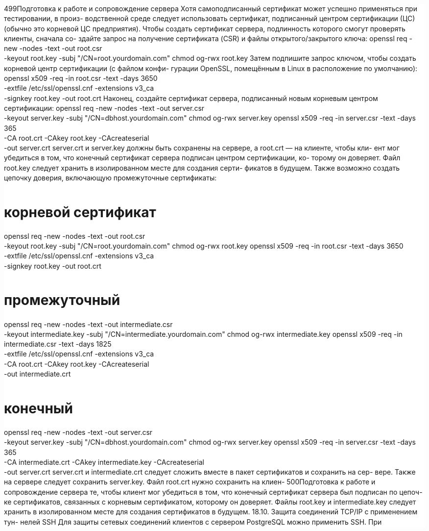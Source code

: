 499Подготовка к работе и
сопровождение сервера
Хотя самоподписанный сертификат может успешно применяться при тестировании, в произ-
водственной среде следует использовать сертификат, подписанный центром сертификации (ЦС)
(обычно это корневой ЦС предприятия).
Чтобы создать сертификат сервера, подлинность которого смогут проверять клиенты, сначала со-
здайте запрос на получение сертификата (CSR) и файлы открытого/закрытого ключа:
openssl req -new -nodes -text -out root.csr \
-keyout root.key -subj "/CN=root.yourdomain.com"
chmod og-rwx root.key
Затем подпишите запрос ключом, чтобы создать корневой центр сертификации (с файлом конфи-
гурации OpenSSL, помещённым в Linux в расположение по умолчанию):
openssl x509 -req -in root.csr -text -days 3650 \
-extfile /etc/ssl/openssl.cnf -extensions v3_ca \
-signkey root.key -out root.crt
Наконец, создайте сертификат сервера, подписанный новым корневым центром сертификации:
openssl req -new -nodes -text -out server.csr \
-keyout server.key -subj "/CN=dbhost.yourdomain.com"
chmod og-rwx server.key
openssl x509 -req -in server.csr -text -days 365 \
-CA root.crt -CAkey root.key -CAcreateserial \
-out server.crt
server.crt и server.key должны быть сохранены на сервере, а root.crt — на клиенте, чтобы кли-
ент мог убедиться в том, что конечный сертификат сервера подписан центром сертификации, ко-
торому он доверяет. Файл root.key следует хранить в изолированном месте для создания серти-
фикатов в будущем.
Также возможно создать цепочку доверия, включающую промежуточные сертификаты:
# корневой сертификат
openssl req -new -nodes -text -out root.csr \
-keyout root.key -subj "/CN=root.yourdomain.com"
chmod og-rwx root.key
openssl x509 -req -in root.csr -text -days 3650 \
-extfile /etc/ssl/openssl.cnf -extensions v3_ca \
-signkey root.key -out root.crt
# промежуточный
openssl req -new -nodes -text -out intermediate.csr \
-keyout intermediate.key -subj "/CN=intermediate.yourdomain.com"
chmod og-rwx intermediate.key
openssl x509 -req -in intermediate.csr -text -days 1825 \
-extfile /etc/ssl/openssl.cnf -extensions v3_ca \
-CA root.crt -CAkey root.key -CAcreateserial \
-out intermediate.crt
# конечный
openssl req -new -nodes -text -out server.csr \
-keyout server.key -subj "/CN=dbhost.yourdomain.com"
chmod og-rwx server.key
openssl x509 -req -in server.csr -text -days 365 \
-CA intermediate.crt -CAkey intermediate.key -CAcreateserial \
-out server.crt
server.crt и intermediate.crt следует сложить вместе в пакет сертификатов и сохранить на сер-
вере. Также на сервере следует сохранить server.key. Файл root.crt нужно сохранить на клиен-
500Подготовка к работе и
сопровождение сервера
те, чтобы клиент мог убедиться в том, что конечный сертификат сервера был подписан по цепоч-
ке сертификатов, связанных с корневым сертификатом, которому он доверяет. Файлы root.key и
intermediate.key следует хранить в изолированном месте для создания сертификатов в будущем.
18.10. Защита соединений TCP/IP с применением тун-
нелей SSH
Для защиты сетевых соединений клиентов с сервером PostgreSQL можно применить SSH. При